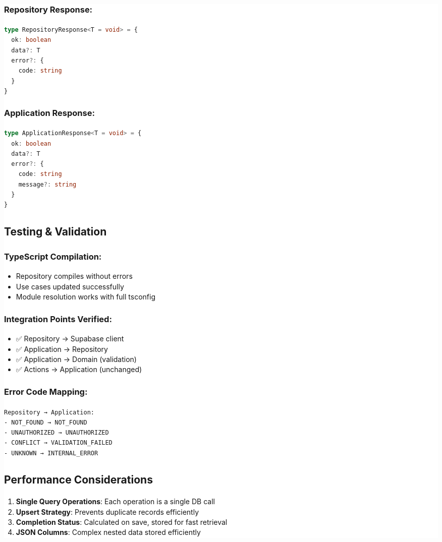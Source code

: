 ### Repository Response:
```typescript
type RepositoryResponse<T = void> = {
  ok: boolean
  data?: T
  error?: {
    code: string
  }
}
```

### Application Response:
```typescript
type ApplicationResponse<T = void> = {
  ok: boolean
  data?: T
  error?: {
    code: string
    message?: string
  }
}
```

## Testing & Validation

### TypeScript Compilation:
- Repository compiles without errors
- Use cases updated successfully
- Module resolution works with full tsconfig

### Integration Points Verified:
- ✅ Repository → Supabase client
- ✅ Application → Repository
- ✅ Application → Domain (validation)
- ✅ Actions → Application (unchanged)

### Error Code Mapping:
```
Repository → Application:
- NOT_FOUND → NOT_FOUND
- UNAUTHORIZED → UNAUTHORIZED
- CONFLICT → VALIDATION_FAILED
- UNKNOWN → INTERNAL_ERROR
```

## Performance Considerations

1. **Single Query Operations**: Each operation is a single DB call
2. **Upsert Strategy**: Prevents duplicate records efficiently
3. **Completion Status**: Calculated on save, stored for fast retrieval
4. **JSON Columns**: Complex nested data stored efficiently
